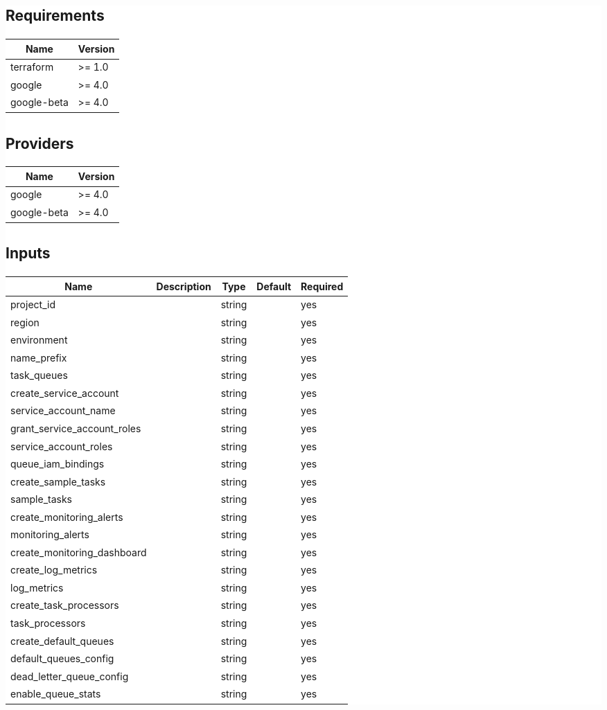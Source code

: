 ## Requirements

| Name | Version |
|------|---------|
| terraform | >= 1.0 |
| google | >= 4.0 |
| google-beta | >= 4.0 |

## Providers

| Name | Version |
|------|---------|
| google | >= 4.0 |
| google-beta | >= 4.0 |

## Inputs

| Name | Description | Type | Default | Required |
|------|-------------|------|---------|----------|
| project_id | | string | | yes |
| region | | string | | yes |
| environment | | string | | yes |
| name_prefix | | string | | yes |
| task_queues | | string | | yes |
| create_service_account | | string | | yes |
| service_account_name | | string | | yes |
| grant_service_account_roles | | string | | yes |
| service_account_roles | | string | | yes |
| queue_iam_bindings | | string | | yes |
| create_sample_tasks | | string | | yes |
| sample_tasks | | string | | yes |
| create_monitoring_alerts | | string | | yes |
| monitoring_alerts | | string | | yes |
| create_monitoring_dashboard | | string | | yes |
| create_log_metrics | | string | | yes |
| log_metrics | | string | | yes |
| create_task_processors | | string | | yes |
| task_processors | | string | | yes |
| create_default_queues | | string | | yes |
| default_queues_config | | string | | yes |
| dead_letter_queue_config | | string | | yes |
| enable_queue_stats | | string | | yes |